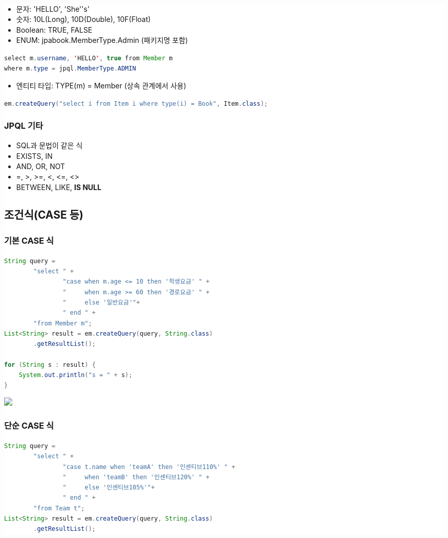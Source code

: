 - 문자: 'HELLO', 'She''s'
- 숫자: 10L(Long), 10D(Double), 10F(Float)
- Boolean: TRUE, FALSE
- ENUM: jpabook.MemberType.Admin (패키지명 포함)

```java
select m.username, 'HELLO', true from Member m
where m.type = jpql.MemberType.ADMIN
```

- 엔티티 타입: TYPE(m) = Member (상속 관계에서 사용)

```java
em.createQuery("select i from Item i where type(i) = Book", Item.class);
```

### JPQL 기타

- SQL과 문법이 같은 식
- EXISTS, IN
- AND, OR, NOT
- =, >, >=, <, <=, <>
- BETWEEN, LIKE, **IS NULL**

## 조건식(CASE 등)

### 기본 CASE 식

```java
String query =
        "select " +
                "case when m.age <= 10 then '학생요금' " +
                "     when m.age >= 60 then '경로요금' " +
                "     else '일반요금'"+
                " end " +
        "from Member m";
List<String> result = em.createQuery(query, String.class)
        .getResultList();

for (String s : result) {
    System.out.println("s = " + s);
}
```

![](https://images.velog.io/images/songs4805/post/2aedb9dc-7bba-4719-9696-5591818b841e/%E1%84%89%E1%85%B3%E1%84%8F%E1%85%B3%E1%84%85%E1%85%B5%E1%86%AB%E1%84%89%E1%85%A3%E1%86%BA%202022-02-04%20%E1%84%8B%E1%85%A9%E1%84%92%E1%85%AE%2010.02.17.png)

### 단순 CASE 식

```java
String query =
        "select " +
                "case t.name when 'teamA' then '인센티브110%' " +
                "     when 'teamB' then '인센티브120%' " +
                "     else '인센티브105%'"+
                " end " +
        "from Team t";
List<String> result = em.createQuery(query, String.class)
        .getResultList();
```

